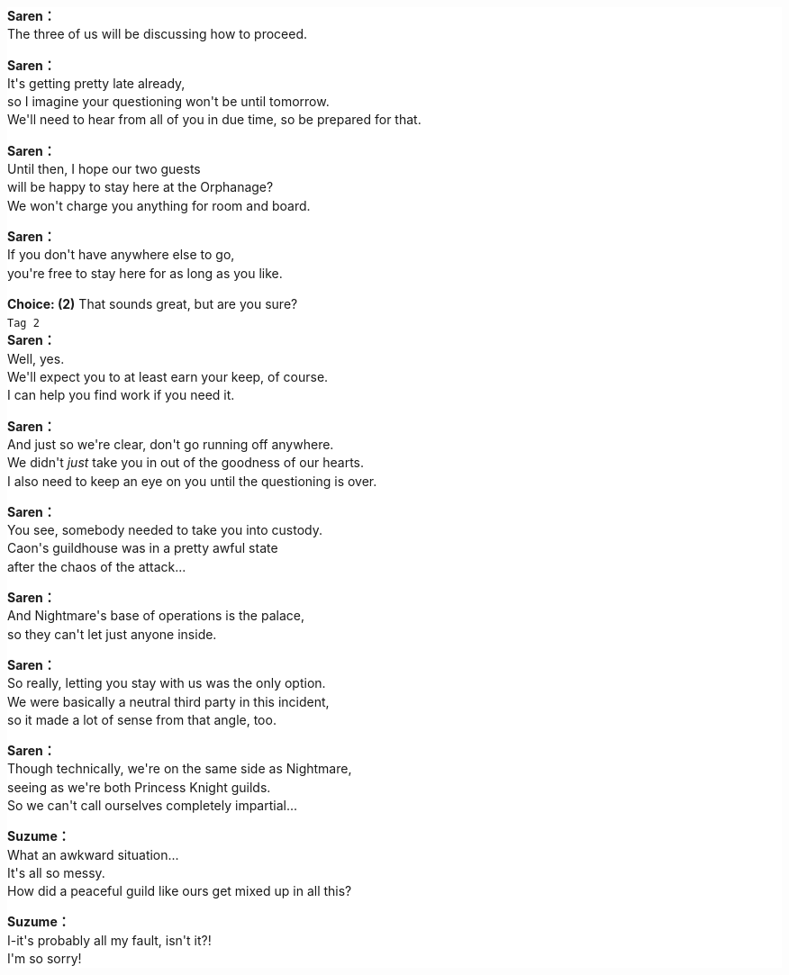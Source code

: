 **Saren：**  
The three of us will be discussing how to proceed.  
  
**Saren：**  
It's getting pretty late already,  
so I imagine your questioning won't be until tomorrow.  
We'll need to hear from all of you in due time, so be prepared for that.  
  
**Saren：**  
Until then, I hope our two guests  
will be happy to stay here at the Orphanage?  
We won't charge you anything for room and board.  
  
**Saren：**  
If you don't have anywhere else to go,  
you're free to stay here for as long as you like.  
  
**Choice: (2)**  That sounds great, but are you sure?  
`Tag 2`  
**Saren：**  
Well, yes.  
We'll expect you to at least earn your keep, of course.  
I can help you find work if you need it.  
  
**Saren：**  
And just so we're clear, don't go running off anywhere.  
We didn't *just* take you in out of the goodness of our hearts.  
I also need to keep an eye on you until the questioning is over.  
  
**Saren：**  
You see, somebody needed to take you into custody.  
Caon's guildhouse was in a pretty awful state  
after the chaos of the attack...  
  
**Saren：**  
And Nightmare's base of operations is the palace,  
so they can't let just anyone inside.  
  
**Saren：**  
So really, letting you stay with us was the only option.  
We were basically a neutral third party in this incident,  
so it made a lot of sense from that angle, too.  
  
**Saren：**  
Though technically, we're on the same side as Nightmare,  
seeing as we're both Princess Knight guilds.  
So we can't call ourselves completely impartial...  
  
**Suzume：**  
What an awkward situation...  
It's all so messy.  
How did a peaceful guild like ours get mixed up in all this?  
  
**Suzume：**  
I-it's probably all my fault, isn't it?!  
I'm so sorry!  
  